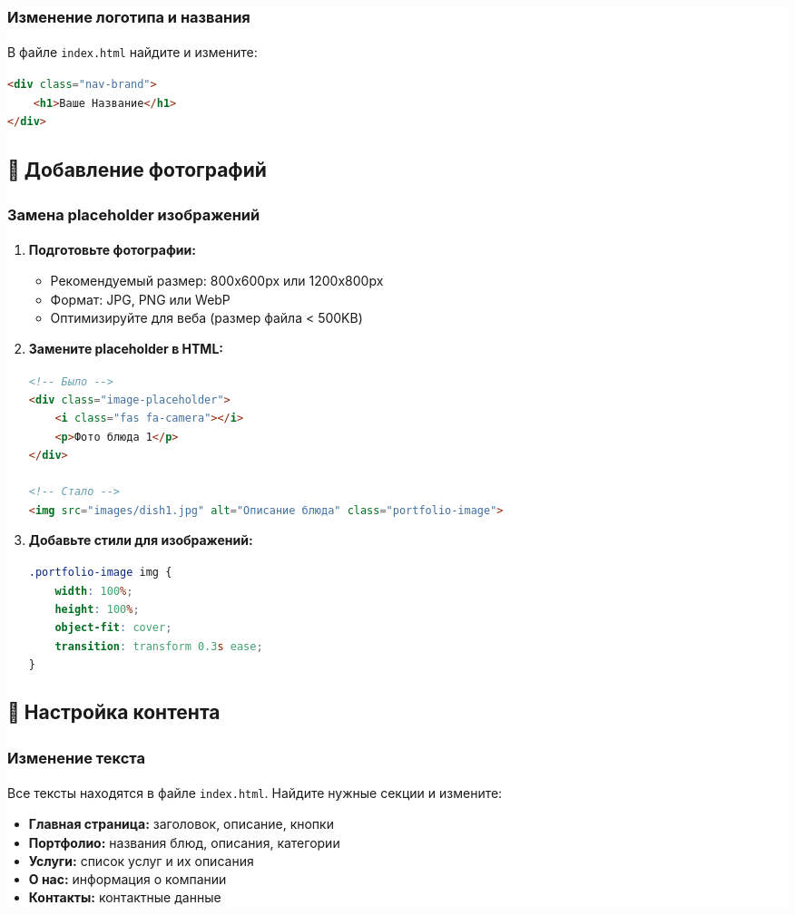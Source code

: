 ### Изменение логотипа и названия

В файле `index.html` найдите и измените:

```html
<div class="nav-brand">
    <h1>Ваше Название</h1>
</div>
```

## 📸 Добавление фотографий

### Замена placeholder изображений

1. **Подготовьте фотографии:**
   - Рекомендуемый размер: 800x600px или 1200x800px
   - Формат: JPG, PNG или WebP
   - Оптимизируйте для веба (размер файла < 500KB)

2. **Замените placeholder в HTML:**
   ```html
   <!-- Было -->
   <div class="image-placeholder">
       <i class="fas fa-camera"></i>
       <p>Фото блюда 1</p>
   </div>
   
   <!-- Стало -->
   <img src="images/dish1.jpg" alt="Описание блюда" class="portfolio-image">
   ```

3. **Добавьте стили для изображений:**
   ```css
   .portfolio-image img {
       width: 100%;
       height: 100%;
       object-fit: cover;
       transition: transform 0.3s ease;
   }
   ```

## 📝 Настройка контента

### Изменение текста

Все тексты находятся в файле `index.html`. Найдите нужные секции и измените:

- **Главная страница:** заголовок, описание, кнопки
- **Портфолио:** названия блюд, описания, категории
- **Услуги:** список услуг и их описания
- **О нас:** информация о компании
- **Контакты:** контактные данные
